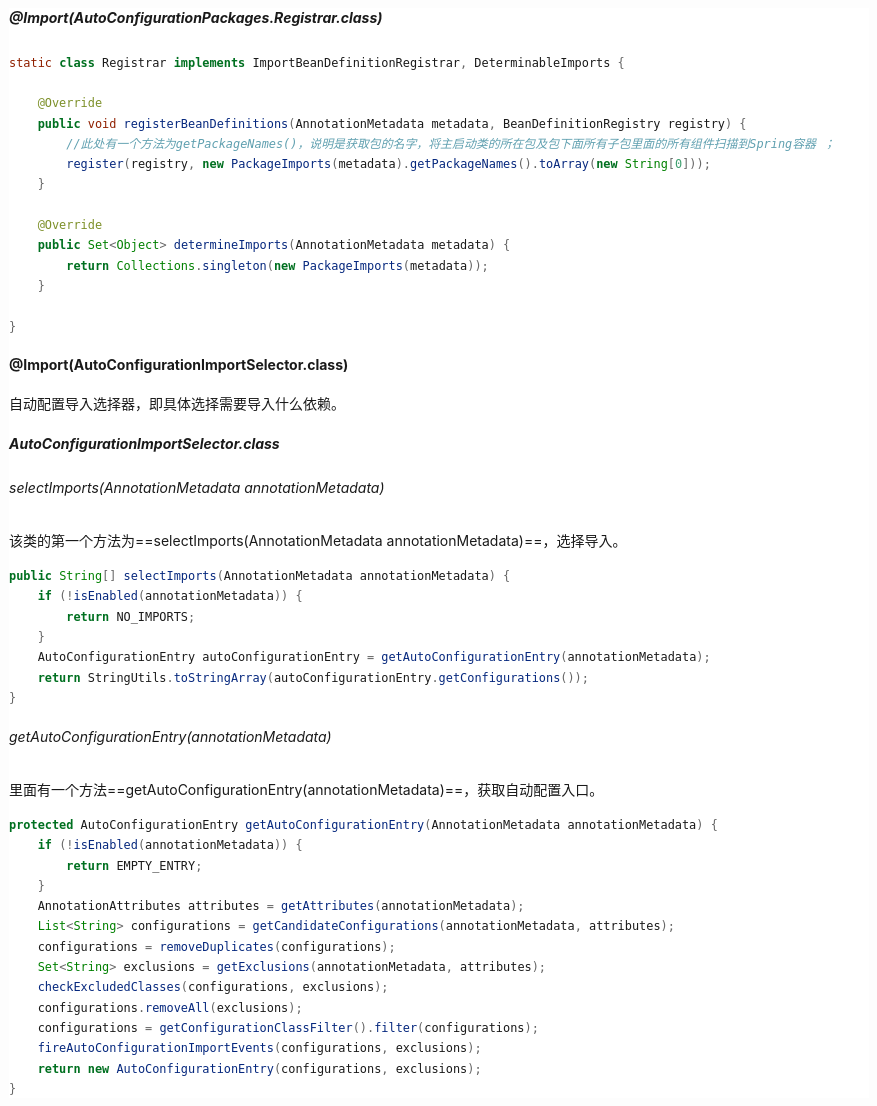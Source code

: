 ##### @Import(AutoConfigurationPackages.Registrar.class)

```java
static class Registrar implements ImportBeanDefinitionRegistrar, DeterminableImports {

	@Override
	public void registerBeanDefinitions(AnnotationMetadata metadata, BeanDefinitionRegistry registry) {
        //此处有一个方法为getPackageNames()，说明是获取包的名字，将主启动类的所在包及包下面所有子包里面的所有组件扫描到Spring容器 ；
		register(registry, new PackageImports(metadata).getPackageNames().toArray(new String[0]));
	}

	@Override
	public Set<Object> determineImports(AnnotationMetadata metadata) {
		return Collections.singleton(new PackageImports(metadata));
	}

}
```

#### @Import(AutoConfigurationImportSelector.class)

自动配置导入选择器，即具体选择需要导入什么依赖。

##### AutoConfigurationImportSelector.class

###### selectImports(AnnotationMetadata annotationMetadata)

该类的第一个方法为==selectImports(AnnotationMetadata annotationMetadata)==，选择导入。

```java
public String[] selectImports(AnnotationMetadata annotationMetadata) {
	if (!isEnabled(annotationMetadata)) {
		return NO_IMPORTS;
	}
	AutoConfigurationEntry autoConfigurationEntry = getAutoConfigurationEntry(annotationMetadata);
	return StringUtils.toStringArray(autoConfigurationEntry.getConfigurations());
}
```

###### getAutoConfigurationEntry(annotationMetadata)

里面有一个方法==getAutoConfigurationEntry(annotationMetadata)==，获取自动配置入口。

```java
protected AutoConfigurationEntry getAutoConfigurationEntry(AnnotationMetadata annotationMetadata) {
	if (!isEnabled(annotationMetadata)) {
		return EMPTY_ENTRY;
	}
	AnnotationAttributes attributes = getAttributes(annotationMetadata);
	List<String> configurations = getCandidateConfigurations(annotationMetadata, attributes);
	configurations = removeDuplicates(configurations);
	Set<String> exclusions = getExclusions(annotationMetadata, attributes);
	checkExcludedClasses(configurations, exclusions);
	configurations.removeAll(exclusions);
	configurations = getConfigurationClassFilter().filter(configurations);
	fireAutoConfigurationImportEvents(configurations, exclusions);
	return new AutoConfigurationEntry(configurations, exclusions);
}
```
